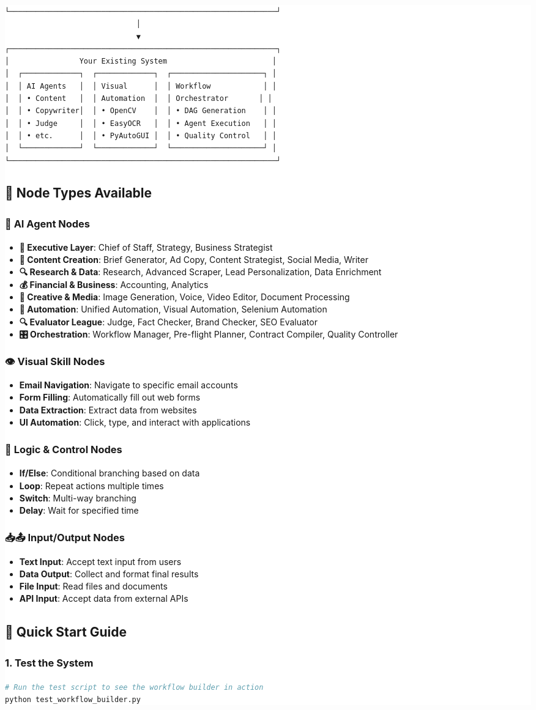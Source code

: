 ```
└─────────────────────────────────────────────────────────────┘
                              │
                              ▼
┌─────────────────────────────────────────────────────────────┐
│                Your Existing System                        │
│  ┌─────────────┐  ┌─────────────┐  ┌─────────────────────┐ │
│  │ AI Agents   │  │ Visual      │  │ Workflow            │ │
│  │ • Content   │  │ Automation  │  │ Orchestrator       │ │
│  │ • Copywriter│  │ • OpenCV    │  │ • DAG Generation    │ │
│  │ • Judge     │  │ • EasyOCR   │  │ • Agent Execution   │ │
│  │ • etc.      │  │ • PyAutoGUI │  │ • Quality Control   │ │
│  └─────────────┘  └─────────────┘  └─────────────────────┘ │
└─────────────────────────────────────────────────────────────┘
```

## 🎨 Node Types Available

### 🤖 **AI Agent Nodes**
- **🎯 Executive Layer**: Chief of Staff, Strategy, Business Strategist
- **🎨 Content Creation**: Brief Generator, Ad Copy, Content Strategist, Social Media, Writer
- **🔍 Research & Data**: Research, Advanced Scraper, Lead Personalization, Data Enrichment
- **💰 Financial & Business**: Accounting, Analytics
- **🎨 Creative & Media**: Image Generation, Voice, Video Editor, Document Processing
- **🤖 Automation**: Unified Automation, Visual Automation, Selenium Automation
- **🔍 Evaluator League**: Judge, Fact Checker, Brand Checker, SEO Evaluator
- **🎛️ Orchestration**: Workflow Manager, Pre-flight Planner, Contract Compiler, Quality Controller

### 👁️ **Visual Skill Nodes**
- **Email Navigation**: Navigate to specific email accounts
- **Form Filling**: Automatically fill out web forms
- **Data Extraction**: Extract data from websites
- **UI Automation**: Click, type, and interact with applications

### 🧠 **Logic & Control Nodes**
- **If/Else**: Conditional branching based on data
- **Loop**: Repeat actions multiple times
- **Switch**: Multi-way branching
- **Delay**: Wait for specified time

### 📥📤 **Input/Output Nodes**
- **Text Input**: Accept text input from users
- **Data Output**: Collect and format final results
- **File Input**: Read files and documents
- **API Input**: Accept data from external APIs

## 🚀 Quick Start Guide

### 1. **Test the System**
```bash
# Run the test script to see the workflow builder in action
python test_workflow_builder.py
```
